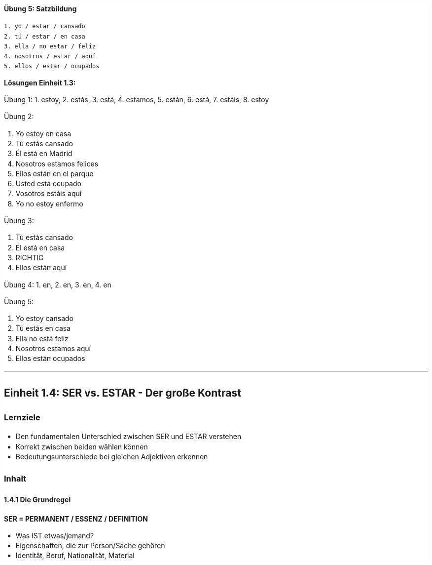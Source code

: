 **Übung 5: Satzbildung**
```
1. yo / estar / cansado
2. tú / estar / en casa
3. ella / no estar / feliz
4. nosotros / estar / aquí
5. ellos / estar / ocupados
```

**Lösungen Einheit 1.3:**

Übung 1: 1. estoy, 2. estás, 3. está, 4. estamos, 5. están, 6. está, 7. estáis, 8. estoy

Übung 2:
1. Yo estoy en casa
2. Tú estás cansado
3. Él está en Madrid
4. Nosotros estamos felices
5. Ellos están en el parque
6. Usted está ocupado
7. Vosotros estáis aquí
8. Yo no estoy enfermo

Übung 3:
1. Tú estás cansado
2. Él está en casa
3. RICHTIG
4. Ellos están aquí

Übung 4: 1. en, 2. en, 3. en, 4. en

Übung 5:
1. Yo estoy cansado
2. Tú estás en casa
3. Ella no está feliz
4. Nosotros estamos aquí
5. Ellos están ocupados

---

## Einheit 1.4: SER vs. ESTAR - Der große Kontrast

### Lernziele
- Den fundamentalen Unterschied zwischen SER und ESTAR verstehen
- Korrekt zwischen beiden wählen können
- Bedeutungsunterschiede bei gleichen Adjektiven erkennen

### Inhalt

#### 1.4.1 Die Grundregel

**SER = PERMANENT / ESSENZ / DEFINITION**
- Was IST etwas/jemand?
- Eigenschaften, die zur Person/Sache gehören
- Identität, Beruf, Nationalität, Material
